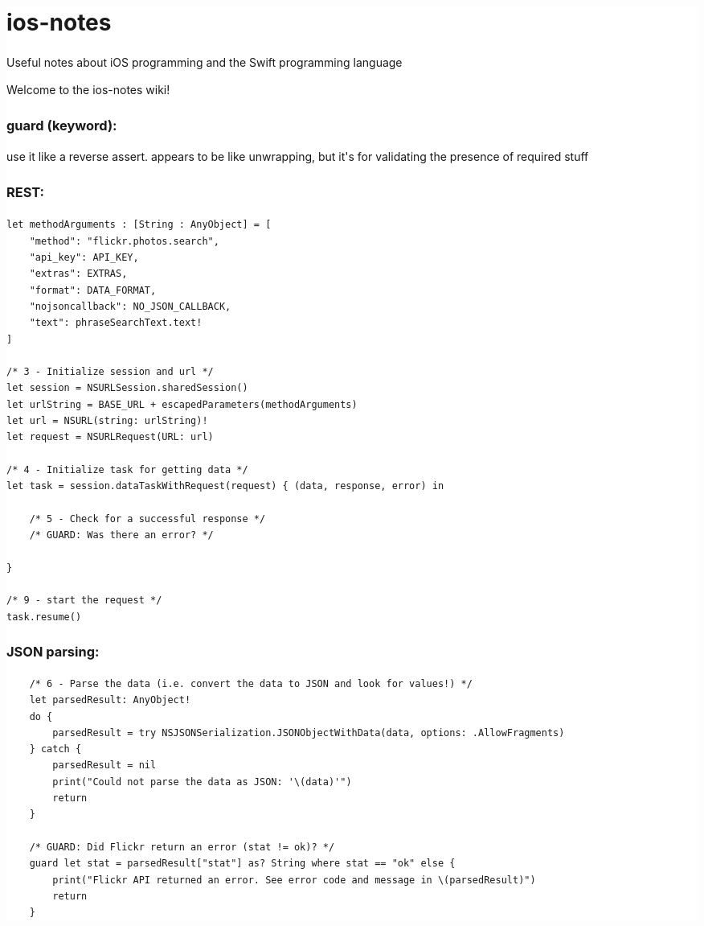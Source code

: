 # ios-notes
Useful notes about iOS programming and the Swift programming language

Welcome to the ios-notes wiki!

### guard (keyword):
use it like a reverse assert. appears to be like unwrapping, but it's for validating the presence of required stuff

### REST:

    let methodArguments : [String : AnyObject] = [
        "method": "flickr.photos.search",
        "api_key": API_KEY,
        "extras": EXTRAS,
        "format": DATA_FORMAT,
        "nojsoncallback": NO_JSON_CALLBACK,
        "text": phraseSearchText.text!
    ]
        
    /* 3 - Initialize session and url */
    let session = NSURLSession.sharedSession()
    let urlString = BASE_URL + escapedParameters(methodArguments)
    let url = NSURL(string: urlString)!
    let request = NSURLRequest(URL: url)
    
    /* 4 - Initialize task for getting data */
    let task = session.dataTaskWithRequest(request) { (data, response, error) in
        
        /* 5 - Check for a successful response */
        /* GUARD: Was there an error? */
    
    }

    /* 9 - start the request */
    task.resume()


### JSON parsing:

        /* 6 - Parse the data (i.e. convert the data to JSON and look for values!) */
        let parsedResult: AnyObject!
        do {
            parsedResult = try NSJSONSerialization.JSONObjectWithData(data, options: .AllowFragments)
        } catch {
            parsedResult = nil
            print("Could not parse the data as JSON: '\(data)'")
            return
        }
            
        /* GUARD: Did Flickr return an error (stat != ok)? */
        guard let stat = parsedResult["stat"] as? String where stat == "ok" else {
            print("Flickr API returned an error. See error code and message in \(parsedResult)")
            return
        }
            